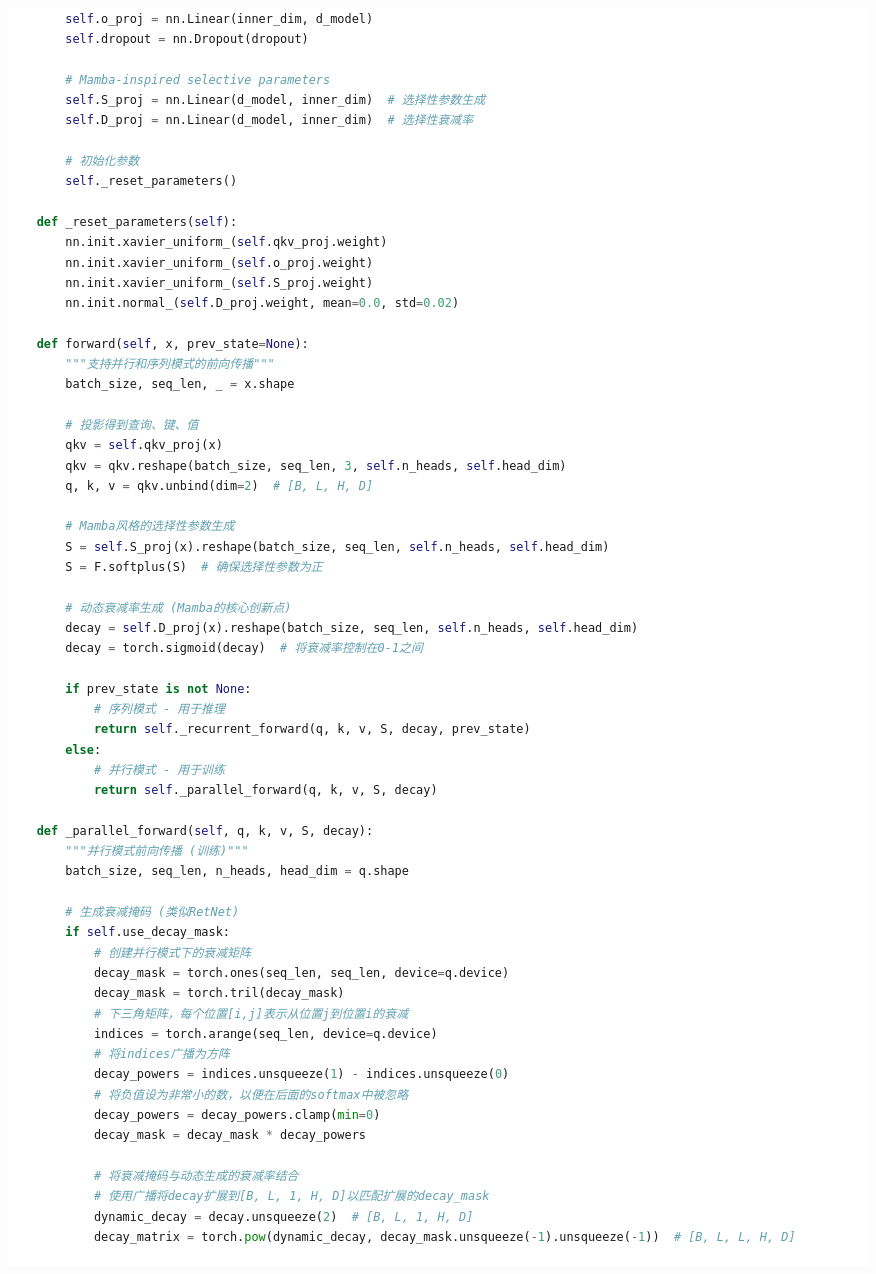 ```python
        self.o_proj = nn.Linear(inner_dim, d_model)
        self.dropout = nn.Dropout(dropout)
      
        # Mamba-inspired selective parameters
        self.S_proj = nn.Linear(d_model, inner_dim)  # 选择性参数生成
        self.D_proj = nn.Linear(d_model, inner_dim)  # 选择性衰减率
      
        # 初始化参数
        self._reset_parameters()
  
    def _reset_parameters(self):
        nn.init.xavier_uniform_(self.qkv_proj.weight)
        nn.init.xavier_uniform_(self.o_proj.weight)
        nn.init.xavier_uniform_(self.S_proj.weight)
        nn.init.normal_(self.D_proj.weight, mean=0.0, std=0.02)
      
    def forward(self, x, prev_state=None):
        """支持并行和序列模式的前向传播"""
        batch_size, seq_len, _ = x.shape
      
        # 投影得到查询、键、值
        qkv = self.qkv_proj(x)
        qkv = qkv.reshape(batch_size, seq_len, 3, self.n_heads, self.head_dim)
        q, k, v = qkv.unbind(dim=2)  # [B, L, H, D]
      
        # Mamba风格的选择性参数生成
        S = self.S_proj(x).reshape(batch_size, seq_len, self.n_heads, self.head_dim)
        S = F.softplus(S)  # 确保选择性参数为正
      
        # 动态衰减率生成 (Mamba的核心创新点)
        decay = self.D_proj(x).reshape(batch_size, seq_len, self.n_heads, self.head_dim)
        decay = torch.sigmoid(decay)  # 将衰减率控制在0-1之间
      
        if prev_state is not None:
            # 序列模式 - 用于推理
            return self._recurrent_forward(q, k, v, S, decay, prev_state)
        else:
            # 并行模式 - 用于训练
            return self._parallel_forward(q, k, v, S, decay)
  
    def _parallel_forward(self, q, k, v, S, decay):
        """并行模式前向传播 (训练)"""
        batch_size, seq_len, n_heads, head_dim = q.shape
      
        # 生成衰减掩码 (类似RetNet)
        if self.use_decay_mask:
            # 创建并行模式下的衰减矩阵
            decay_mask = torch.ones(seq_len, seq_len, device=q.device)
            decay_mask = torch.tril(decay_mask)
            # 下三角矩阵，每个位置[i,j]表示从位置j到位置i的衰减
            indices = torch.arange(seq_len, device=q.device)
            # 将indices广播为方阵
            decay_powers = indices.unsqueeze(1) - indices.unsqueeze(0)
            # 将负值设为非常小的数，以便在后面的softmax中被忽略
            decay_powers = decay_powers.clamp(min=0)
            decay_mask = decay_mask * decay_powers

            # 将衰减掩码与动态生成的衰减率结合
            # 使用广播将decay扩展到[B, L, 1, H, D]以匹配扩展的decay_mask
            dynamic_decay = decay.unsqueeze(2)  # [B, L, 1, H, D]
            decay_matrix = torch.pow(dynamic_decay, decay_mask.unsqueeze(-1).unsqueeze(-1))  # [B, L, L, H, D]
      
```